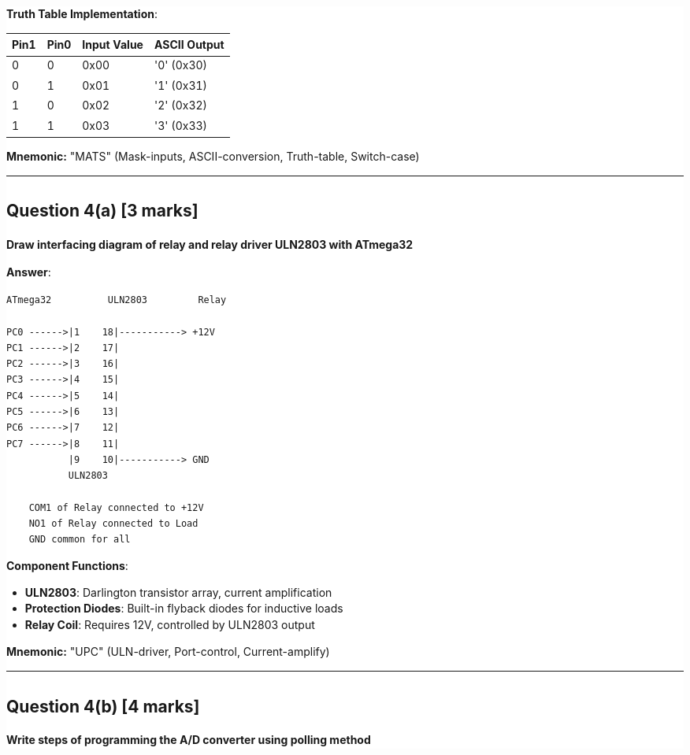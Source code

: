 **Truth Table Implementation**:

| Pin1 | Pin0 | Input Value | ASCII Output |
|------|------|-------------|--------------|
| 0 | 0 | 0x00 | '0' (0x30) |
| 0 | 1 | 0x01 | '1' (0x31) |
| 1 | 0 | 0x02 | '2' (0x32) |
| 1 | 1 | 0x03 | '3' (0x33) |

**Mnemonic:** "MATS" (Mask-inputs, ASCII-conversion, Truth-table, Switch-case)

---

## Question 4(a) [3 marks]

**Draw interfacing diagram of relay and relay driver ULN2803 with ATmega32**

**Answer**:

```goat
ATmega32          ULN2803         Relay
                                 
PC0 ------>|1    18|-----------> +12V
PC1 ------>|2    17|    
PC2 ------>|3    16|    
PC3 ------>|4    15|    
PC4 ------>|5    14|    
PC5 ------>|6    13|    
PC6 ------>|7    12|    
PC7 ------>|8    11|    
           |9    10|-----------> GND
           ULN2803    
                       
    COM1 of Relay connected to +12V
    NO1 of Relay connected to Load
    GND common for all
```

**Component Functions**:

- **ULN2803**: Darlington transistor array, current amplification
- **Protection Diodes**: Built-in flyback diodes for inductive loads
- **Relay Coil**: Requires 12V, controlled by ULN2803 output

**Mnemonic:** "UPC" (ULN-driver, Port-control, Current-amplify)

---

## Question 4(b) [4 marks]

**Write steps of programming the A/D converter using polling method**
